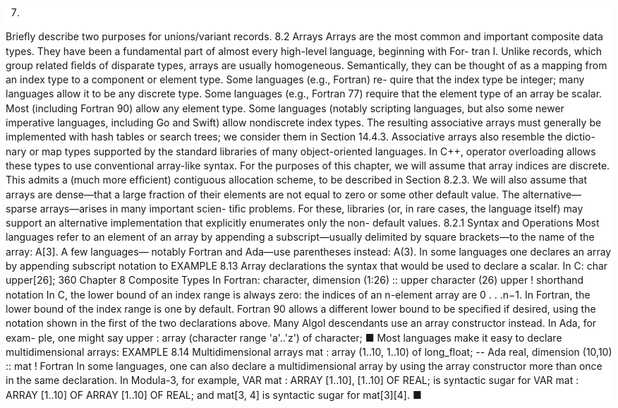 7.
Brieﬂy describe two purposes for unions/variant records.
8.2
Arrays
Arrays are the most common and important composite data types. They have
been a fundamental part of almost every high-level language, beginning with For-
tran I. Unlike records, which group related ﬁelds of disparate types, arrays are
usually homogeneous. Semantically, they can be thought of as a mapping from
an index type to a component or element type. Some languages (e.g., Fortran) re-
quire that the index type be integer; many languages allow it to be any discrete
type. Some languages (e.g., Fortran 77) require that the element type of an array
be scalar. Most (including Fortran 90) allow any element type.
Some languages (notably scripting languages, but also some newer imperative
languages, including Go and Swift) allow nondiscrete index types. The resulting
associative arrays must generally be implemented with hash tables or search trees;
we consider them in Section 14.4.3. Associative arrays also resemble the dictio-
nary or map types supported by the standard libraries of many object-oriented
languages. In C++, operator overloading allows these types to use conventional
array-like syntax. For the purposes of this chapter, we will assume that array
indices are discrete. This admits a (much more efﬁcient) contiguous allocation
scheme, to be described in Section 8.2.3. We will also assume that arrays are
dense—that a large fraction of their elements are not equal to zero or some other
default value. The alternative—sparse arrays—arises in many important scien-
tiﬁc problems. For these, libraries (or, in rare cases, the language itself) may
support an alternative implementation that explicitly enumerates only the non-
default values.
8.2.1 Syntax and Operations
Most languages refer to an element of an array by appending a subscript—usually
delimited by square brackets—to the name of the array: A[3]. A few languages—
notably Fortran and Ada—use parentheses instead: A(3).
In some languages one declares an array by appending subscript notation to
EXAMPLE 8.13
Array declarations
the syntax that would be used to declare a scalar. In C:
char upper[26];
360
Chapter 8 Composite Types
In Fortran:
character, dimension (1:26) :: upper
character (26) upper
! shorthand notation
In C, the lower bound of an index range is always zero: the indices of an n-element
array are 0 . . .n−1. In Fortran, the lower bound of the index range is one by
default. Fortran 90 allows a different lower bound to be speciﬁed if desired, using
the notation shown in the ﬁrst of the two declarations above.
Many Algol descendants use an array constructor instead. In Ada, for exam-
ple, one might say
upper : array (character range 'a'..'z') of character;
■
Most languages make it easy to declare multidimensional arrays:
EXAMPLE 8.14
Multidimensional arrays
mat : array (1..10, 1..10) of long_float;
-- Ada
real, dimension (10,10) :: mat
! Fortran
In some languages, one can also declare a multidimensional array by using the
array constructor more than once in the same declaration. In Modula-3, for
example,
VAR mat : ARRAY [1..10], [1..10] OF REAL;
is syntactic sugar for
VAR mat : ARRAY [1..10] OF ARRAY [1..10] OF REAL;
and mat[3, 4] is syntactic sugar for mat[3][4].
■